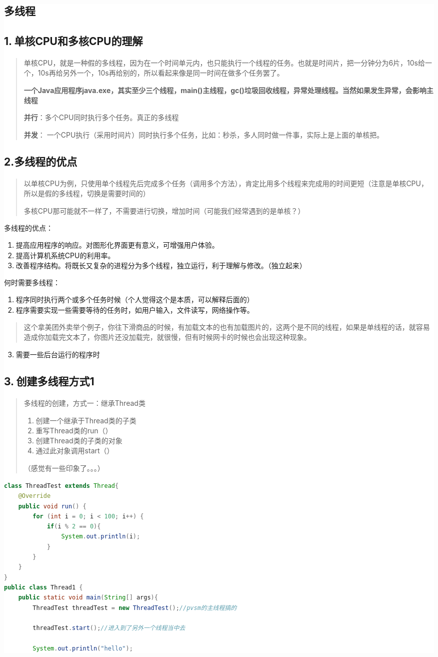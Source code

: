 ## 多线程

## 1. 单核CPU和多核CPU的理解

> 单核CPU，就是一种假的多线程，因为在一个时间单元内，也只能执行一个线程的任务。也就是时间片，把一分钟分为6片，10s给一个，10s再给另外一个，10s再给别的，所以看起来像是同一时间在做多个任务罢了。
>
> **一个Java应用程序java.exe，其实至少三个线程，main()主线程，gc()垃圾回收线程，异常处理线程。当然如果发生异常，会影响主线程**
>
> **并行**：多个CPU同时执行多个任务。真正的多线程
>
> **并发**： 一个CPU执行（采用时间片）同时执行多个任务，比如：秒杀，多人同时做一件事，实际上是上面的单核把。

## 2.多线程的优点

> 以单核CPU为例，只使用单个线程先后完成多个任务（调用多个方法），肯定比用多个线程来完成用的时间更短（注意是单核CPU，所以是假的多线程，切换是需要时间的）
>
> 多核CPU那可能就不一样了，不需要进行切换，增加时间（可能我们经常遇到的是单核？）

多线程的优点：

1. 提高应用程序的响应。对图形化界面更有意义，可增强用户体验。
2. 提高计算机系统CPU的利用率。
3. 改善程序结构。将既长又复杂的进程分为多个线程，独立运行，利于理解与修改。（独立起来）

何时需要多线程：

1. 程序同时执行两个或多个任务时候（个人觉得这个是本质，可以解释后面的）
2. 程序需要实现一些需要等待的任务时，如用户输入，文件读写，网络操作等。

> 这个拿美团外卖举个例子，你往下滑商品的时候，有加载文本的也有加载图片的，这两个是不同的线程，如果是单线程的话，就容易造成你加载完文本了，你图片还没加载完，就很慢，但有时候网卡的时候也会出现这种现象。

3. 需要一些后台运行的程序时

## 3. 创建多线程方式1

> 多线程的创建，方式一：继承Thread类
>
> 1. 创建一个继承于Thread类的子类
> 2. 重写Thread类的run（）
> 3. 创建Thread类的子类的对象
> 4. 通过此对象调用start（）
>
> （感觉有一些印象了。。。）

```java
class ThreadTest extends Thread{
    @Override
    public void run() {
        for (int i = 0; i < 100; i++) {
            if(i % 2 == 0){
                System.out.println(i);
            }
        }
    }
}
public class Thread1 {
    public static void main(String[] args){
        ThreadTest threadTest = new ThreadTest();//pvsm的主线程搞的
        
        threadTest.start();//进入到了另外一个线程当中去
        
        System.out.println("hello");

```